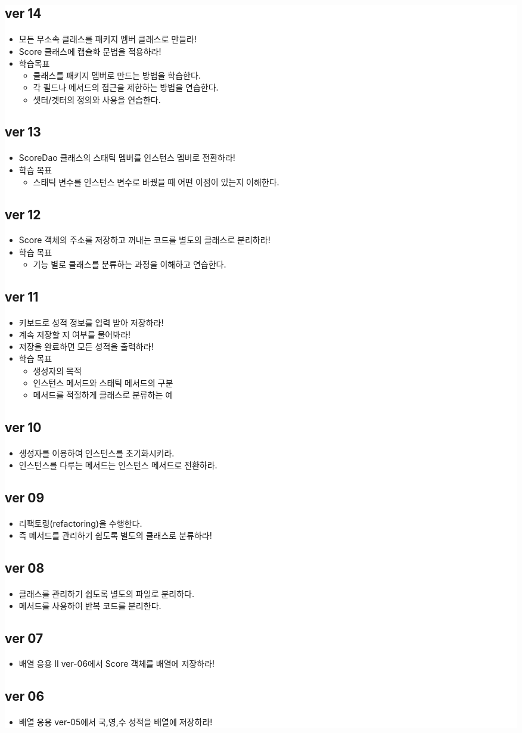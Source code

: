 ## ver 14
- 모든 무소속 클래스를 패키지 멤버 클래스로 만들라! 
- Score 클래스에 캡슐화 문법을 적용하라!
- 학습목표
  - 클래스를 패키지 멤버로 만드는 방법을 학습한다.
  - 각 필드나 메서드의 접근을 제한하는 방법을 연습한다.
  - 셋터/겟터의 정의와 사용을 연습한다.

## ver 13
- ScoreDao 클래스의 스태틱 멤버를 인스턴스 멤버로 전환하라!
- 학습 목표
  - 스태틱 변수를 인스턴스 변수로 바꿨을 때 어떤 이점이 있는지 이해한다.
  
## ver 12
- Score 객체의 주소를 저장하고 꺼내는 코드를 별도의 클래스로 분리하라!
- 학습 목표
  - 기능 별로 클래스를 분류하는 과정을 이해하고 연습한다.

## ver 11
- 키보드로 성적 정보를 입력 받아 저장하라!
- 계속 저장할 지 여부를 물어봐라!
- 저장을 완료하면 모든 성적을 출력하라!
- 학습 목표
  - 생성자의 목적
  - 인스턴스 메서드와 스태틱 메서드의 구분
  - 메서드를 적절하게 클래스로 분류하는 예 

## ver 10
- 생성자를 이용하여 인스턴스를 초기화시키라.
- 인스턴스를 다루는 메서드는 인스턴스 메서드로 전환하라. 

## ver 09
- 리팩토링(refactoring)을 수행한다.
- 즉 메서드를 관리하기 쉽도록 별도의 클래스로 분류하라!

## ver 08
- 클래스를 관리하기 쉽도록 별도의 파일로 분리하다. 
- 메서드를 사용하여 반복 코드를 분리한다.

## ver 07
- 배열 응용 II
ver-06에서 Score 객체를 배열에 저장하라!

## ver 06
- 배열 응용
ver-05에서 국,영,수 성적을 배열에 저장하라!
